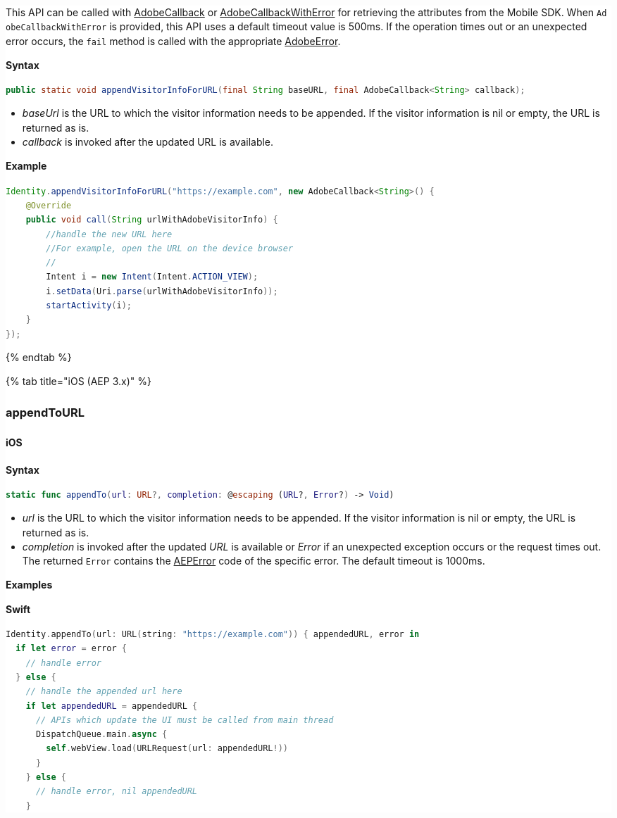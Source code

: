 This API can be called with [AdobeCallback](../mobile-core-api-reference#adobecallback) or [AdobeCallbackWithError](../mobile-core-api-reference#adobecallbackwitherror) for retrieving the attributes from the Mobile SDK. When `AdobeCallbackWithError` is provided, this API uses a default timeout value is 500ms. If the operation times out or an unexpected error occurs, the `fail` method is called with the appropriate [AdobeError](../mobile-core-api-reference#adobeerror).

**Syntax**

```java
public static void appendVisitorInfoForURL(final String baseURL, final AdobeCallback<String> callback);
```

* _baseUrl_ is the URL to which the visitor information needs to be appended. If the visitor information is nil or empty, the URL is returned as is.
* _callback_ is invoked after the updated URL is available.

**Example**

```java
Identity.appendVisitorInfoForURL("https://example.com", new AdobeCallback<String>() {    
    @Override    
    public void call(String urlWithAdobeVisitorInfo) {        
        //handle the new URL here        
        //For example, open the URL on the device browser        
        //        
        Intent i = new Intent(Intent.ACTION_VIEW);        
        i.setData(Uri.parse(urlWithAdobeVisitorInfo));        
        startActivity(i);    
    }
});
```

{% endtab %}

{% tab title="iOS (AEP 3.x)" %}
### appendToURL

#### iOS

**Syntax**

```swift
static func appendTo(url: URL?, completion: @escaping (URL?, Error?) -> Void)
```

* _url_ is the URL to which the visitor information needs to be appended. If the visitor information is nil or empty, the URL is returned as is.
* _completion_ is invoked after the updated _URL_ is available or _Error_ if an unexpected exception occurs or the request times out. The returned `Error` contains the [AEPError](../mobile-core-api-reference#aeperror) code of the specific error. The default timeout is 1000ms.

**Examples**

**Swift**

```swift
Identity.appendTo(url: URL(string: "https://example.com")) { appendedURL, error in
  if let error = error {
    // handle error
  } else {
    // handle the appended url here
    if let appendedURL = appendedURL {
      // APIs which update the UI must be called from main thread
      DispatchQueue.main.async {
        self.webView.load(URLRequest(url: appendedURL!))
      }
    } else {
      // handle error, nil appendedURL
    }
```